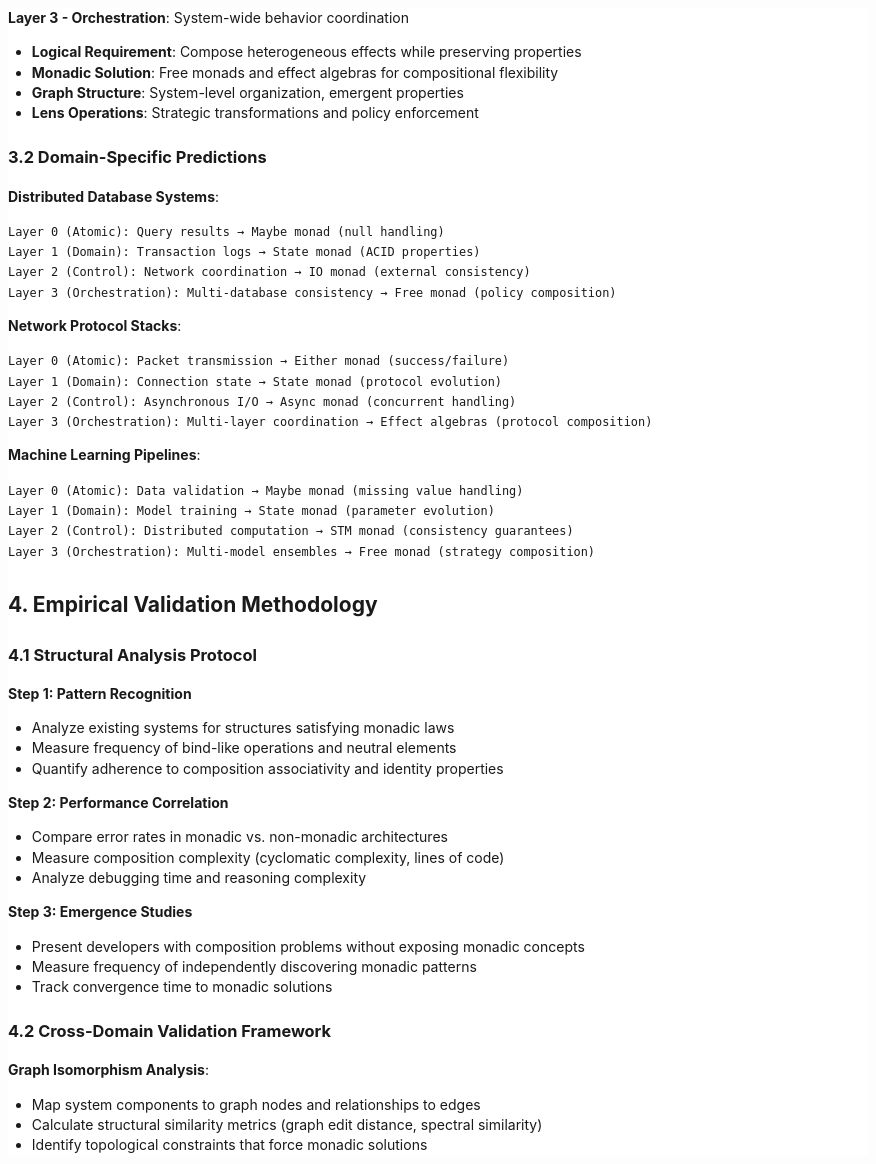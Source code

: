 **Layer 3 - Orchestration**: System-wide behavior coordination
- **Logical Requirement**: Compose heterogeneous effects while preserving properties
- **Monadic Solution**: Free monads and effect algebras for compositional flexibility
- **Graph Structure**: System-level organization, emergent properties
- **Lens Operations**: Strategic transformations and policy enforcement

### 3.2 Domain-Specific Predictions

**Distributed Database Systems**:
```
Layer 0 (Atomic): Query results → Maybe monad (null handling)
Layer 1 (Domain): Transaction logs → State monad (ACID properties)  
Layer 2 (Control): Network coordination → IO monad (external consistency)
Layer 3 (Orchestration): Multi-database consistency → Free monad (policy composition)
```

**Network Protocol Stacks**:
```
Layer 0 (Atomic): Packet transmission → Either monad (success/failure)
Layer 1 (Domain): Connection state → State monad (protocol evolution)
Layer 2 (Control): Asynchronous I/O → Async monad (concurrent handling)
Layer 3 (Orchestration): Multi-layer coordination → Effect algebras (protocol composition)
```

**Machine Learning Pipelines**:
```
Layer 0 (Atomic): Data validation → Maybe monad (missing value handling)
Layer 1 (Domain): Model training → State monad (parameter evolution)
Layer 2 (Control): Distributed computation → STM monad (consistency guarantees)
Layer 3 (Orchestration): Multi-model ensembles → Free monad (strategy composition)
```

## 4. Empirical Validation Methodology

### 4.1 Structural Analysis Protocol

**Step 1: Pattern Recognition**
- Analyze existing systems for structures satisfying monadic laws
- Measure frequency of bind-like operations and neutral elements
- Quantify adherence to composition associativity and identity properties

**Step 2: Performance Correlation**
- Compare error rates in monadic vs. non-monadic architectures
- Measure composition complexity (cyclomatic complexity, lines of code)
- Analyze debugging time and reasoning complexity

**Step 3: Emergence Studies**
- Present developers with composition problems without exposing monadic concepts
- Measure frequency of independently discovering monadic patterns
- Track convergence time to monadic solutions

### 4.2 Cross-Domain Validation Framework

**Graph Isomorphism Analysis**:
- Map system components to graph nodes and relationships to edges
- Calculate structural similarity metrics (graph edit distance, spectral similarity)
- Identify topological constraints that force monadic solutions
